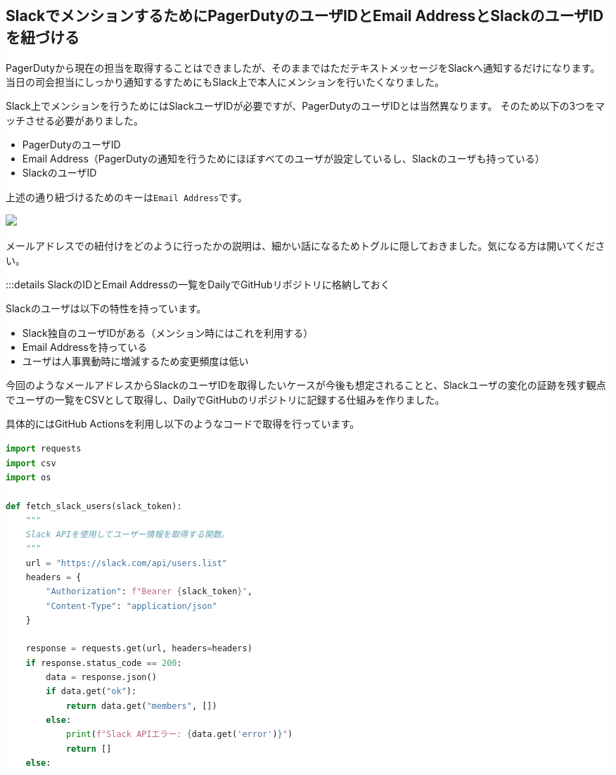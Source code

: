 ## SlackでメンションするためにPagerDutyのユーザIDとEmail AddressとSlackのユーザIDを紐づける

PagerDutyから現在の担当を取得することはできましたが、そのままではただテキストメッセージをSlackへ通知するだけになります。
当日の司会担当にしっかり通知するすためにもSlack上で本人にメンションを行いたくなりました。

Slack上でメンションを行うためにはSlackユーザIDが必要ですが、PagerDutyのユーザIDとは当然異なります。
そのため以下の3つをマッチさせる必要がありました。

- PagerDutyのユーザID
- Email Address（PagerDutyの通知を行うためにほぼすべてのユーザが設定しているし、Slackのユーザも持っている）
- SlackのユーザID

上述の通り紐づけるためのキーは`Email Address`です。

[![](https://mermaid.ink/img/pako:eNqNUU1Lw0AQ_SthTgqxbBOTtLmJehARCuJFArJ01zS0TcomAWtbMC2ioIKIHvSigl8giIh4UfDHLFr7L9xNrEhFcC67--bNm7czLSgHhIINlM142GW47viKiBJ2BRJHzaWQslBpZaiMMGKe7yqxwFc8opTmFQe-2Ty5470r3nvh3ae5GQd-ldE69mormBBGw1BUDjZO-qeX_cMbnlx_XGy9H92nEudSonfLuwf94-fB7oPI8mSPd3eGkp3sWKzhcvUvi6FMfntMqUL8X7beXjcHZ9uia54nF9JR8jrSeWRA7fbERLv9048tZPqP-zy5FM6VsVnZQZnKOoxLMVChTpmAiRh_6t6BqELr1AFZSzCrSlpH8HAcBYtNvwx2xGKqQtwgOKJfCwN7FddCgVLiRQFbyPaZrlWFBvbBbsEa2Hmk5fIFpOmWrhVMZCJDhSbYujWZQxqaRPmCaRi6ZnVUWA8CoYpyRtGwkFnUi2bR0kzDVIEFsVsZuhDayykze7pM_iS7M-oTyqaD2I_ANozOJypb4R0?type=png)](https://mermaid.live/edit#pako:eNqNUU1Lw0AQ_SthTgqxbBOTtLmJehARCuJFArJ01zS0TcomAWtbMC2ioIKIHvSigl8giIh4UfDHLFr7L9xNrEhFcC67--bNm7czLSgHhIINlM142GW47viKiBJ2BRJHzaWQslBpZaiMMGKe7yqxwFc8opTmFQe-2Ty5470r3nvh3ae5GQd-ldE69mormBBGw1BUDjZO-qeX_cMbnlx_XGy9H92nEudSonfLuwf94-fB7oPI8mSPd3eGkp3sWKzhcvUvi6FMfntMqUL8X7beXjcHZ9uia54nF9JR8jrSeWRA7fbERLv9048tZPqP-zy5FM6VsVnZQZnKOoxLMVChTpmAiRh_6t6BqELr1AFZSzCrSlpH8HAcBYtNvwx2xGKqQtwgOKJfCwN7FddCgVLiRQFbyPaZrlWFBvbBbsEa2Hmk5fIFpOmWrhVMZCJDhSbYujWZQxqaRPmCaRi6ZnVUWA8CoYpyRtGwkFnUi2bR0kzDVIEFsVsZuhDayykze7pM_iS7M-oTyqaD2I_ANozOJypb4R0)

メールアドレスでの紐付けをどのように行ったかの説明は、細かい話になるためトグルに隠しておきました。気になる方は開いてください。

:::details SlackのIDとEmail Addressの一覧をDailyでGitHubリポジトリに格納しておく

Slackのユーザは以下の特性を持っています。

- Slack独自のユーザIDがある（メンション時にはこれを利用する）
- Email Addressを持っている
- ユーザは人事異動時に増減するため変更頻度は低い

今回のようなメールアドレスからSlackのユーザIDを取得したいケースが今後も想定されることと、Slackユーザの変化の証跡を残す観点でユーザの一覧をCSVとして取得し、DailyでGitHubのリポジトリに記録する仕組みを作りました。


具体的にはGitHub Actionsを利用し以下のようなコードで取得を行っています。

```Python
import requests
import csv
import os

def fetch_slack_users(slack_token):
    """
    Slack APIを使用してユーザー情報を取得する関数。
    """
    url = "https://slack.com/api/users.list"
    headers = {
        "Authorization": f"Bearer {slack_token}",
        "Content-Type": "application/json"
    }

    response = requests.get(url, headers=headers)
    if response.status_code == 200:
        data = response.json()
        if data.get("ok"):
            return data.get("members", [])
        else:
            print(f"Slack APIエラー: {data.get('error')}")
            return []
    else:
```
